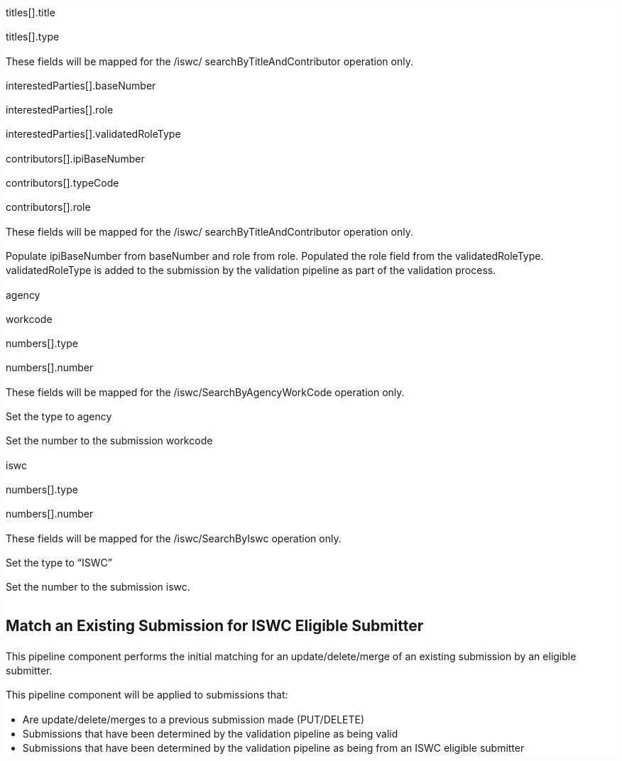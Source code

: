 titles\[\]\.title

titles\[\]\.type

These fields will be mapped for the /iswc/ searchByTitleAndContributor operation only\. 

interestedParties\[\]\.baseNumber

interestedParties\[\]\.role

interestedParties\[\]\.validatedRoleType

contributors\[\]\.ipiBaseNumber

contributors\[\]\.typeCode

contributors\[\]\.role

These fields will be mapped for the /iswc/ searchByTitleAndContributor operation only\.

Populate ipiBaseNumber from baseNumber and role from role\.  Populated the role field from the validatedRoleType\.  validatedRoleType is added to the submission by the validation pipeline as part of the validation process\. 

agency

workcode

numbers\[\]\.type

numbers\[\]\.number

These fields will be mapped for the /iswc/SearchByAgencyWorkCode operation only\. 

Set the type to agency

Set the number to the submission workcode

iswc

numbers\[\]\.type

numbers\[\]\.number

These fields will be mapped for the /iswc/SearchByIswc operation only\. 

Set the type to “ISWC”

Set the number to the submission iswc\.

## <a id="_Toc11738409"></a>Match an Existing Submission for ISWC Eligible Submitter 

This pipeline component performs the initial matching for an update/delete/merge of an existing submission by an eligible submitter\.

This pipeline component will be applied to submissions that: 

- Are update/delete/merges to a previous submission made \(PUT/DELETE\)
- Submissions that have been determined by the validation pipeline as being valid
- Submissions that have been determined by the validation pipeline as being from an ISWC eligible submitter
